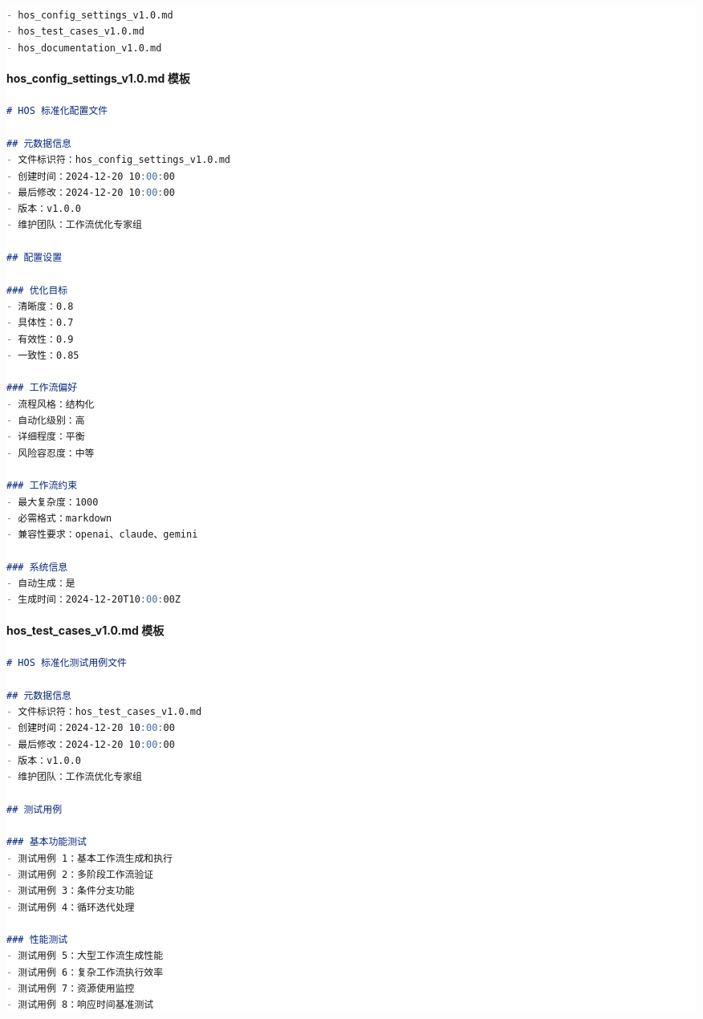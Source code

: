```markdown
- hos_config_settings_v1.0.md
- hos_test_cases_v1.0.md
- hos_documentation_v1.0.md
```

#### hos_config_settings_v1.0.md 模板
```markdown
# HOS 标准化配置文件

## 元数据信息
- 文件标识符：hos_config_settings_v1.0.md
- 创建时间：2024-12-20 10:00:00
- 最后修改：2024-12-20 10:00:00
- 版本：v1.0.0
- 维护团队：工作流优化专家组

## 配置设置

### 优化目标
- 清晰度：0.8
- 具体性：0.7  
- 有效性：0.9
- 一致性：0.85

### 工作流偏好
- 流程风格：结构化
- 自动化级别：高
- 详细程度：平衡
- 风险容忍度：中等

### 工作流约束
- 最大复杂度：1000
- 必需格式：markdown
- 兼容性要求：openai、claude、gemini

### 系统信息
- 自动生成：是
- 生成时间：2024-12-20T10:00:00Z
```

#### hos_test_cases_v1.0.md 模板
```markdown
# HOS 标准化测试用例文件

## 元数据信息
- 文件标识符：hos_test_cases_v1.0.md
- 创建时间：2024-12-20 10:00:00
- 最后修改：2024-12-20 10:00:00
- 版本：v1.0.0
- 维护团队：工作流优化专家组

## 测试用例

### 基本功能测试
- 测试用例 1：基本工作流生成和执行
- 测试用例 2：多阶段工作流验证
- 测试用例 3：条件分支功能
- 测试用例 4：循环迭代处理

### 性能测试
- 测试用例 5：大型工作流生成性能
- 测试用例 6：复杂工作流执行效率
- 测试用例 7：资源使用监控
- 测试用例 8：响应时间基准测试
```